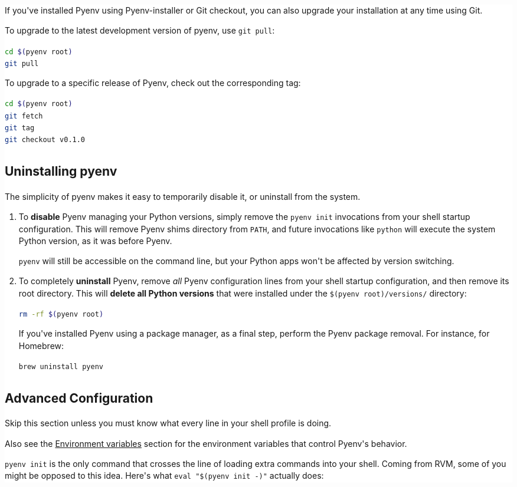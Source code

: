 If you've installed Pyenv using Pyenv-installer or Git checkout, you can also
upgrade your installation at any time using Git.

To upgrade to the latest development version of pyenv, use `git pull`:

```sh
cd $(pyenv root)
git pull
```

To upgrade to a specific release of Pyenv, check out the corresponding tag:

```sh
cd $(pyenv root)
git fetch
git tag
git checkout v0.1.0
```

## Uninstalling pyenv

The simplicity of pyenv makes it easy to temporarily disable it, or
uninstall from the system.

1. To **disable** Pyenv managing your Python versions, simply remove the
  `pyenv init` invocations from your shell startup configuration. This will
  remove Pyenv shims directory from `PATH`, and future invocations like
  `python` will execute the system Python version, as it was before Pyenv.

    `pyenv` will still be accessible on the command line, but your Python
    apps won't be affected by version switching.

2. To completely **uninstall** Pyenv, remove _all_ Pyenv configuration lines
  from your shell startup configuration, and then remove
  its root directory. This will **delete all Python versions** that were
  installed under the `` $(pyenv root)/versions/ `` directory:

    ```sh
    rm -rf $(pyenv root)
    ```

    If you've installed Pyenv using a package manager, as a final step,
    perform the Pyenv package removal. For instance, for Homebrew:

    ```
    brew uninstall pyenv
    ```

## Advanced Configuration

Skip this section unless you must know what every line in your shell
profile is doing.

Also see the [Environment variables](#environment-variables) section
for the environment variables that control Pyenv's behavior.

`pyenv init` is the only command that crosses the line of loading
extra commands into your shell. Coming from RVM, some of you might be
opposed to this idea. Here's what `eval "$(pyenv init -)"` actually does:
